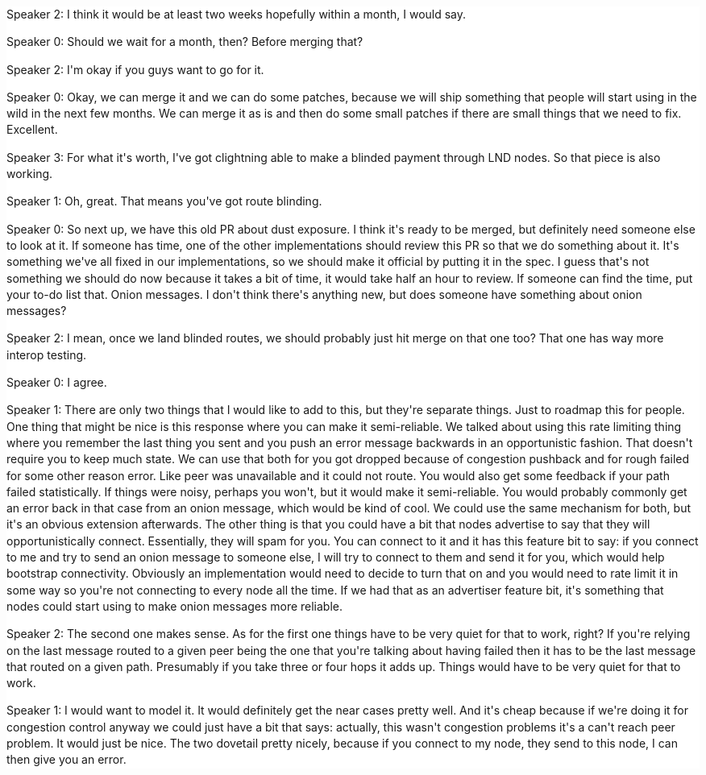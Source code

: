 Speaker 2: I think it would be at least two weeks hopefully within a month, I would say. 

Speaker 0: Should we wait for a month, then? Before merging that? 

Speaker 2: I'm okay if you guys want to go for it.

Speaker 0: Okay, we can merge it and we can do some patches, because we will ship something that people will start using in the wild in the next few months. We can merge it as is and then do some small patches if there are small things that we need to fix. Excellent. 

Speaker 3: For what it's worth, I've got clightning able to make a blinded payment through LND nodes. So that piece is also working. 

Speaker 1: Oh, great. That means you've got route blinding.

Speaker 0: So next up, we have this old PR about dust exposure. I think it's ready to be merged, but definitely need someone else to look at it. If someone has time, one of the other implementations should review this PR so that we do something about it. It's something we've all fixed in our implementations, so we should make it official by putting it in the spec. I guess that's not something we should do now because it takes a bit of time, it would take half an hour to review. If someone can find the time, put your to-do list that. Onion messages. I don't think there's anything new, but does someone have something about onion messages? 

Speaker 2: I mean, once we land blinded routes, we should probably just hit merge on that one too? That one has way more interop testing.

Speaker 0: I agree. 

Speaker 1: There are only two things that I would like to add to this, but they're separate things. Just to roadmap this for people. One thing that might be nice is this response where you can make it semi-reliable. We talked about using this rate limiting thing where you remember the last thing you sent and you push an error message backwards in an opportunistic fashion. That doesn't require you to keep much state. We can use that both for you got dropped because of congestion pushback and for rough failed for some other reason error. Like peer was unavailable and it could not route. You would also get some feedback if your path failed statistically. If things were noisy, perhaps you won't, but it would make it semi-reliable. You would probably commonly get an error back in that case from an onion message, which would be kind of cool. We could use the same mechanism for both, but it's an obvious extension afterwards. The other thing is that you could have a bit that nodes advertise to say that they will opportunistically connect. Essentially, they will spam for you. You can connect to it and it has this feature bit to say: if you connect to me and try to send an onion message to someone else, I will try to connect to them and send it for you, which would help bootstrap connectivity. Obviously an implementation would need to decide to turn that on and you would need to rate limit it in some way so you're not connecting to every node all the time. If we had that as an advertiser feature bit, it's something that nodes could start using to make onion messages more reliable. 

Speaker 2: The second one makes sense. As for the first one things have to be very quiet for that to work, right? If you're relying on the last message routed to a given peer being the one that you're talking about having failed then it has to be the last message that routed on a given path. Presumably if you take three or four hops it adds up. Things would have to be very quiet for that to work. 

Speaker 1: I would want to model it. It would definitely get the near cases pretty well. And it's cheap because if we're doing it for congestion control anyway we could just have a bit that says: actually, this wasn't congestion problems it's a can't reach peer problem. It would just be nice. The two dovetail pretty nicely, because if you connect to my node, they send to this node, I can then give you an error. 
